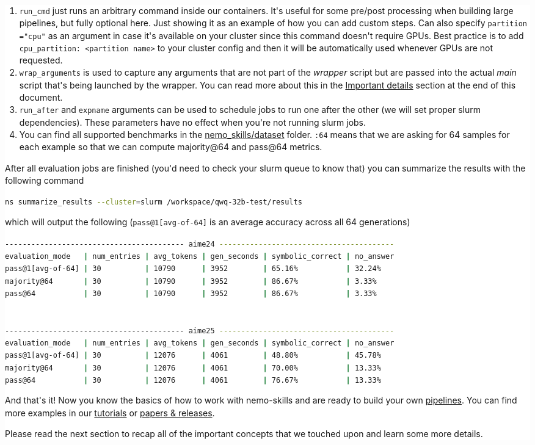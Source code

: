 1.   `run_cmd` just runs an arbitrary command inside our containers. It's useful for some pre/post processing when
     building large pipelines, but fully optional here. Just showing it as an example of how you can add custom steps.
     Can also specify `partition="cpu"` as an argument in case it's available on your cluster since this
     command doesn't require GPUs. Best practice is to add `cpu_partition: <partition name>` to your cluster config
     and then it will be automatically used whenever GPUs are not requested.
2.   `wrap_arguments` is used to capture any arguments that are not part of the *wrapper* script but are passed into
     the actual *main* script that's being launched by the wrapper. You can read more about this in the
     [Important details](#important-details) section at the end of this document.
3.   `run_after` and `expname` arguments can be used to schedule jobs to run one after the other
     (we will set proper slurm dependencies). These parameters have no effect when you're not running slurm jobs.
4.   You can find all supported benchmarks in the [nemo_skills/dataset](https://github.com/NVIDIA-NeMo/Skills/tree/main/nemo_skills/dataset)
     folder. `:64` means that we are asking for 64 samples for each example so that we can compute majority@64 and pass@64 metrics.

After all evaluation jobs are finished (you'd need to check your slurm queue to know that) you can summarize the results
with the following command

```bash
ns summarize_results --cluster=slurm /workspace/qwq-32b-test/results
```

which will output the following (`pass@1[avg-of-64]` is an average accuracy across all 64 generations)

```bash
----------------------------------------- aime24 ----------------------------------------
evaluation_mode   | num_entries | avg_tokens | gen_seconds | symbolic_correct | no_answer
pass@1[avg-of-64] | 30          | 10790      | 3952        | 65.16%           | 32.24%
majority@64       | 30          | 10790      | 3952        | 86.67%           | 3.33%
pass@64           | 30          | 10790      | 3952        | 86.67%           | 3.33%


----------------------------------------- aime25 ----------------------------------------
evaluation_mode   | num_entries | avg_tokens | gen_seconds | symbolic_correct | no_answer
pass@1[avg-of-64] | 30          | 12076      | 4061        | 48.80%           | 45.78%
majority@64       | 30          | 12076      | 4061        | 70.00%           | 13.33%
pass@64           | 30          | 12076      | 4061        | 76.67%           | 13.33%
```

And that's it! Now you know the basics of how to work with nemo-skills and are ready to build your own
[pipelines](../pipelines/index.md). You can find more examples in our [tutorials](../tutorials/index.md) or [papers & releases](../releases/index.md).

Please read the next section to recap all of the important concepts that we touched upon and learn some more details.



[^1]: Of course you can use a single mount if you'd like or define more than 2 mounts
[^2]: Adding support for other kinds of clusters should be straightforward - open an issue if you need that
[^3]: Any nemo-skills commands can be run from command-line or from Python with equivalent functionality